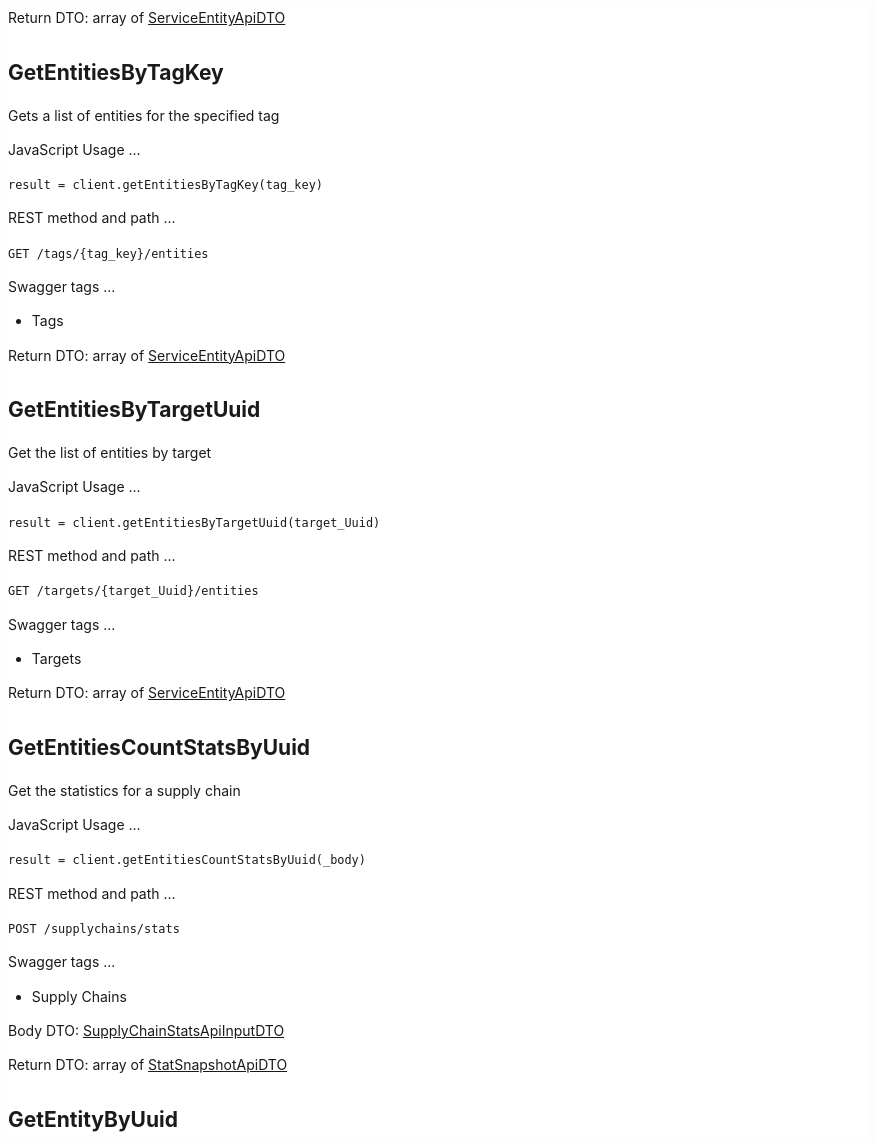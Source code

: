 Return DTO: array of [ServiceEntityApiDTO](#serviceentityapidto)

## GetEntitiesByTagKey

Gets a list of entities for the specified tag

JavaScript Usage ...

	result = client.getEntitiesByTagKey(tag_key)

REST method and path ...

	GET /tags/{tag_key}/entities

Swagger tags ...

- Tags

Return DTO: array of [ServiceEntityApiDTO](#serviceentityapidto)

## GetEntitiesByTargetUuid

Get the list of entities by target

JavaScript Usage ...

	result = client.getEntitiesByTargetUuid(target_Uuid)

REST method and path ...

	GET /targets/{target_Uuid}/entities

Swagger tags ...

- Targets

Return DTO: array of [ServiceEntityApiDTO](#serviceentityapidto)

## GetEntitiesCountStatsByUuid

Get the statistics for a supply chain

JavaScript Usage ...

	result = client.getEntitiesCountStatsByUuid(_body)

REST method and path ...

	POST /supplychains/stats

Swagger tags ...

- Supply Chains

Body DTO: [SupplyChainStatsApiInputDTO](#supplychainstatsapiinputdto)

Return DTO: array of [StatSnapshotApiDTO](#statsnapshotapidto)

## GetEntityByUuid
